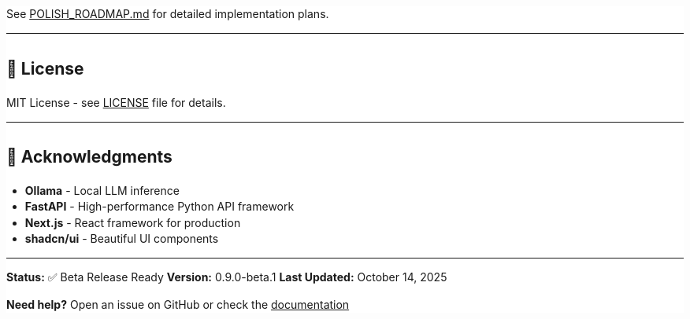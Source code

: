 See [POLISH_ROADMAP.md](./POLISH_ROADMAP.md) for detailed implementation plans.

---

## 📄 License

MIT License - see [LICENSE](./LICENSE) file for details.

---

## 🙏 Acknowledgments

- **Ollama** - Local LLM inference
- **FastAPI** - High-performance Python API framework
- **Next.js** - React framework for production
- **shadcn/ui** - Beautiful UI components

---

**Status:** ✅ Beta Release Ready
**Version:** 0.9.0-beta.1
**Last Updated:** October 14, 2025

**Need help?** Open an issue on GitHub or check the [documentation](./docs/)
